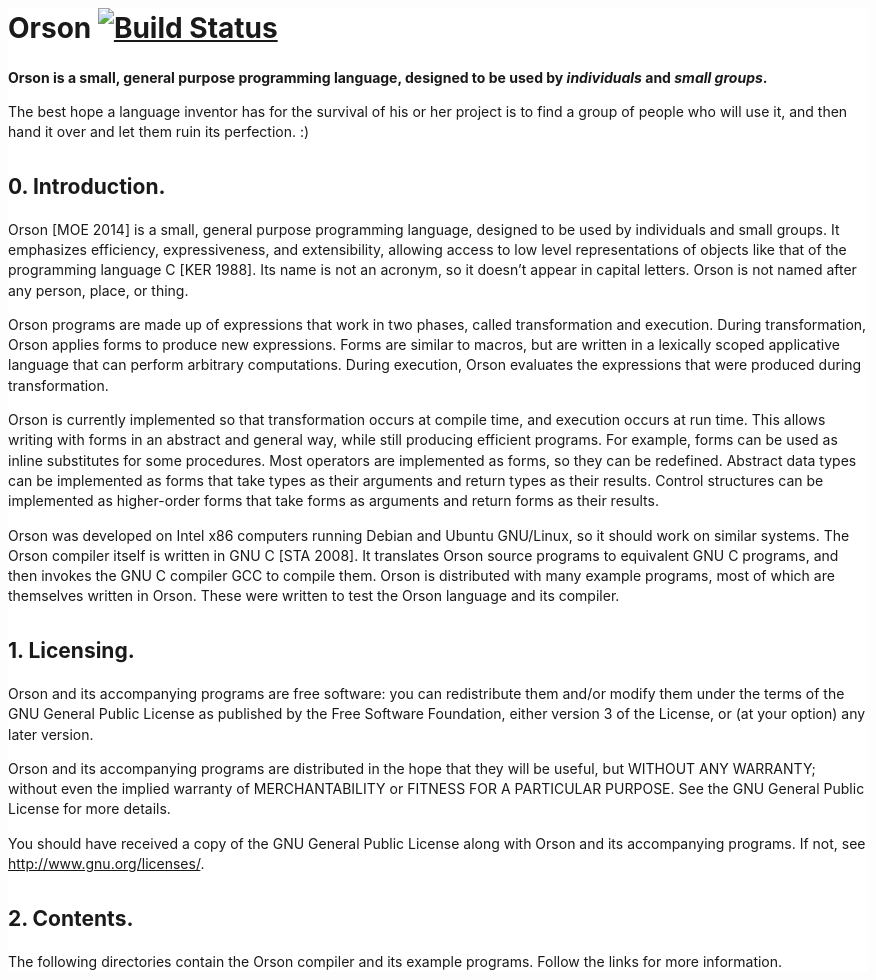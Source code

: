 # Orson [![Build Status](https://travis-ci.org/jackspirou/orson.svg?branch=master)](https://travis-ci.org/jackspirou/orson)

**Orson is a small, general purpose programming language, designed to be used by _individuals_ and _small groups_.**

The best hope a language inventor has for the survival of his or her project is to find a group of people who will use it, and then hand it over and let them ruin its perfection. :)

## 0. Introduction.

Orson [MOE 2014] is a small, general purpose programming language, designed to be used by individuals and small groups. It emphasizes efficiency, expressiveness, and extensibility, allowing access to low level representations of objects like that of the programming language C [KER 1988]. Its name is not an acronym, so it doesn’t appear in capital letters. Orson is not named after any person, place, or thing.

Orson programs are made up of expressions that work in two phases, called transformation and execution. During transformation, Orson applies forms to produce new expressions. Forms are similar to macros, but are written in a lexically scoped applicative language that can perform arbitrary computations. During execution, Orson evaluates the expressions that were produced during transformation.

Orson is currently implemented so that transformation occurs at compile time, and execution occurs at run time. This allows writing with forms in an abstract and general way, while still producing efficient programs. For example, forms can be used as inline substitutes for some procedures. Most operators are implemented as forms, so they can be redefined. Abstract data types can be implemented as forms that take types as their arguments and return types as their results. Control structures can be implemented as higher-order forms that take forms as arguments and return forms as their results.

Orson was developed on Intel x86 computers running Debian and Ubuntu GNU/Linux, so it should work on similar systems. The Orson compiler itself is written in GNU C [STA 2008]. It translates Orson source programs to equivalent GNU C programs, and then invokes the GNU C compiler GCC to compile them. Orson is distributed with many example programs, most of which are themselves written in Orson. These were written to test the Orson language and its compiler.

## 1. Licensing.

Orson and its accompanying programs are free software: you can redistribute them and/or modify them under the terms of the GNU General Public License as published by the Free Software Foundation, either version 3 of the License, or (at your option) any later version.

Orson and its accompanying programs are distributed in the hope that they will be useful, but WITHOUT ANY WARRANTY; without even the implied warranty of MERCHANTABILITY or FITNESS FOR A PARTICULAR PURPOSE. See the GNU General Public License for more details.

You should have received a copy of the GNU General Public License along with Orson and its accompanying programs. If not, see <http://www.gnu.org/licenses/>.

## 2. Contents.

The following directories contain the Orson compiler and its example programs. Follow the links for more information.
